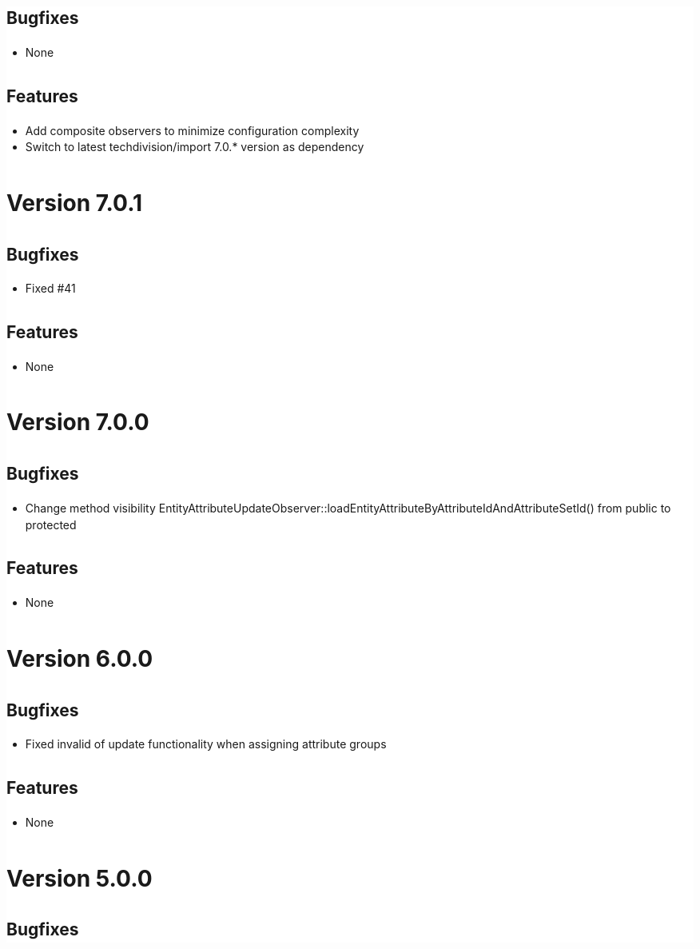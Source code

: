 ## Bugfixes

* None

## Features

* Add composite observers to minimize configuration complexity
* Switch to latest techdivision/import 7.0.* version as dependency

# Version 7.0.1

## Bugfixes

* Fixed #41

## Features

* None

# Version 7.0.0

## Bugfixes

* Change method visibility EntityAttributeUpdateObserver::loadEntityAttributeByAttributeIdAndAttributeSetId() from public to protected

## Features

* None

# Version 6.0.0

## Bugfixes

* Fixed invalid of update functionality when assigning attribute groups

## Features

* None

# Version 5.0.0

## Bugfixes
